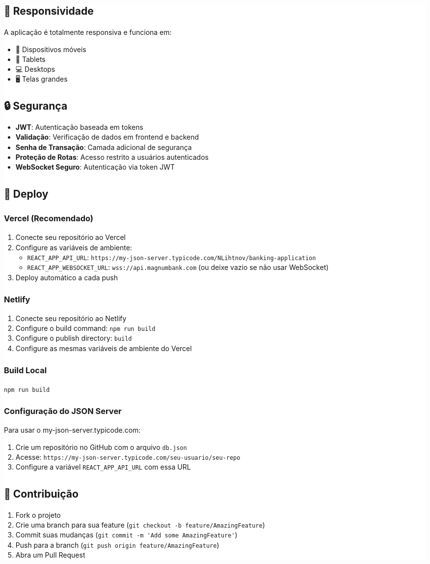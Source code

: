 ## 📱 Responsividade

A aplicação é totalmente responsiva e funciona em:
- 📱 Dispositivos móveis
- 📱 Tablets
- 💻 Desktops
- 🖥️ Telas grandes

## 🔒 Segurança

- **JWT**: Autenticação baseada em tokens
- **Validação**: Verificação de dados em frontend e backend
- **Senha de Transação**: Camada adicional de segurança
- **Proteção de Rotas**: Acesso restrito a usuários autenticados
- **WebSocket Seguro**: Autenticação via token JWT

## 🚀 Deploy

### Vercel (Recomendado)
1. Conecte seu repositório ao Vercel
2. Configure as variáveis de ambiente:
   - `REACT_APP_API_URL`: `https://my-json-server.typicode.com/NLihtnov/banking-application`
   - `REACT_APP_WEBSOCKET_URL`: `wss://api.magnumbank.com` (ou deixe vazio se não usar WebSocket)
3. Deploy automático a cada push

### Netlify
1. Conecte seu repositório ao Netlify
2. Configure o build command: `npm run build`
3. Configure o publish directory: `build`
4. Configure as mesmas variáveis de ambiente do Vercel

### Build Local
```bash
npm run build
```

### Configuração do JSON Server
Para usar o my-json-server.typicode.com:
1. Crie um repositório no GitHub com o arquivo `db.json`
2. Acesse: `https://my-json-server.typicode.com/seu-usuario/seu-repo`
3. Configure a variável `REACT_APP_API_URL` com essa URL

## 🤝 Contribuição

1. Fork o projeto
2. Crie uma branch para sua feature (`git checkout -b feature/AmazingFeature`)
3. Commit suas mudanças (`git commit -m 'Add some AmazingFeature'`)
4. Push para a branch (`git push origin feature/AmazingFeature`)
5. Abra um Pull Request
